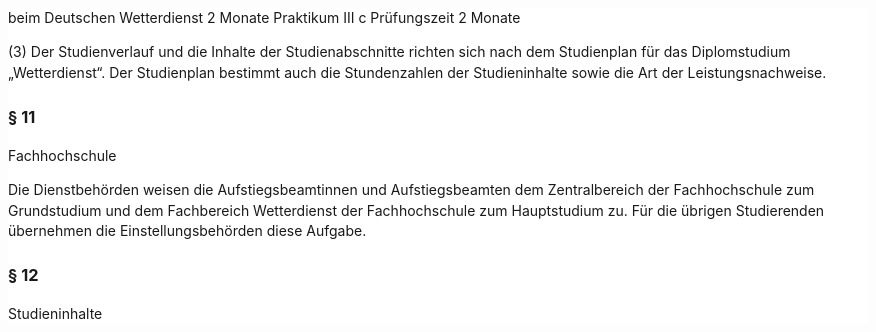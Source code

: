 <td>beim Deutschen Wetterdienst</td>
<td style="text-align: left;">2 Monate</td>
</tr>
<tr class="even">
<td style="text-align: left;">Praktikum III c</td>
<td>Prüfungszeit</td>
<td style="text-align: left;">2 Monate</td>
</tr>
</tbody>
</table>

</div>

<div class="jurAbsatz">

(3) Der Studienverlauf und die Inhalte der Studienabschnitte richten
sich nach dem Studienplan für das Diplomstudium „Wetterdienst“. Der
Studienplan bestimmt auch die Stundenzahlen der Studieninhalte sowie die
Art der Leistungsnachweise.

</div>

</div>

</div>

</div>

<span id="BJNR102500011BJNE001300000.html"></span>

### § 11  
Fachhochschule

<div>

<div class="jnhtml">

<div>

<div class="jurAbsatz">

Die Dienstbehörden weisen die Aufstiegsbeamtinnen und Aufstiegsbeamten
dem Zentralbereich der Fachhochschule zum Grundstudium und dem
Fachbereich Wetterdienst der Fachhochschule zum Hauptstudium zu. Für die
übrigen Studierenden übernehmen die Einstellungsbehörden diese Aufgabe.

</div>

</div>

</div>

</div>

<span id="BJNR102500011BJNE001400000.html"></span>

### § 12  
Studieninhalte
